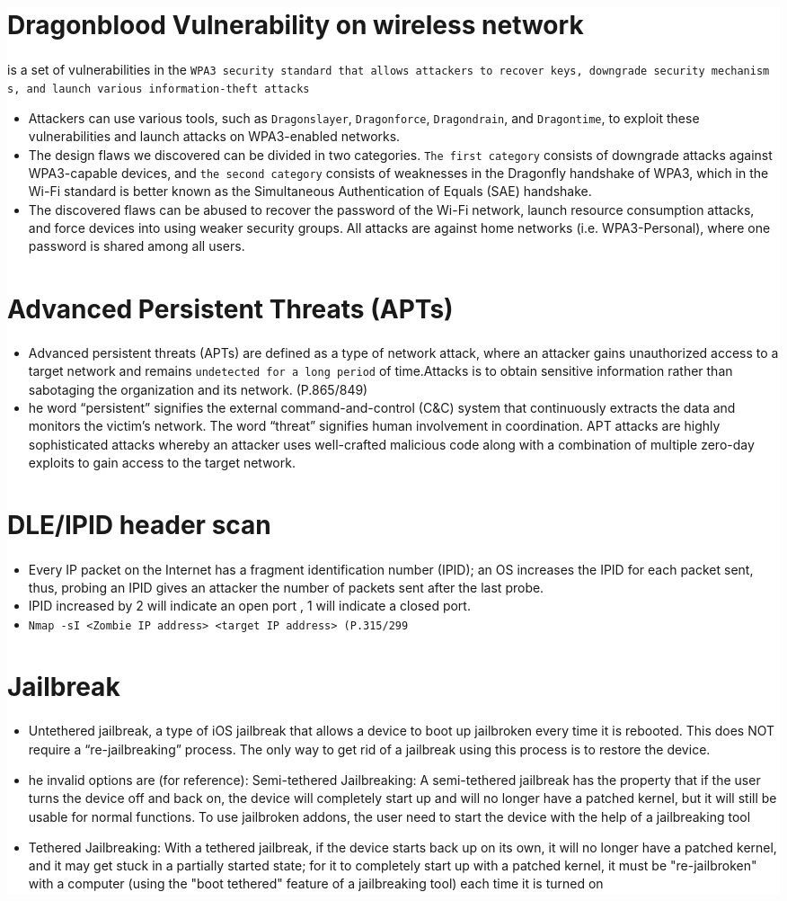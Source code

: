 
# Dragonblood Vulnerability on wireless network
is a set of vulnerabilities in the `WPA3 security standard that allows attackers to recover keys, downgrade security mechanisms, and launch various information-theft attacks`
- Attackers can use various tools, such as `Dragonslayer`, `Dragonforce`, `Dragondrain`, and `Dragontime`, to exploit these vulnerabilities and launch attacks on WPA3-enabled networks.
- The design flaws we discovered can be divided in two categories. `The first category` consists of downgrade attacks against WPA3-capable devices, and `the second category` consists of weaknesses in the Dragonfly handshake of WPA3, which in the Wi-Fi standard is better known as the Simultaneous Authentication of Equals (SAE) handshake. 
- The discovered flaws can be abused to recover the password of the Wi-Fi network, launch resource consumption attacks, and force devices into using weaker security groups. All attacks are against home networks (i.e. WPA3-Personal), where one password is shared among all users.

# Advanced Persistent Threats (APTs)
- Advanced persistent threats (APTs) are defined as a type of network attack, where an attacker gains unauthorized access to a target network and remains `undetected for a long period` of time.Attacks is to obtain sensitive information rather than sabotaging the organization and its network. (P.865/849)
- he word “persistent” signifies the external command-and-control (C&C) system that continuously extracts the data and monitors the victim’s network. The word “threat” signifies human involvement in coordination. APT attacks are highly sophisticated attacks whereby an attacker uses well-crafted malicious code along with a combination of multiple zero-day exploits to gain access to the target network.

# DLE/IPID header scan
- Every IP packet on the Internet has a fragment identification number (IPID); an OS increases the IPID for each packet sent, thus, probing an IPID gives an attacker the number of packets sent after the last probe.
- IPID increased by 2 will indicate an open port , 1 will indicate a closed port.
- `Nmap -sI <Zombie IP address> <target IP address> (P.315/299`

# Jailbreak

- Untethered jailbreak, a type of iOS jailbreak that allows a device to boot up jailbroken every time it is rebooted. This does NOT require a “re-jailbreaking” process. The only way to get rid of a jailbreak using this process is to restore the device.
- he invalid options are (for reference):
Semi-tethered Jailbreaking: A semi-tethered jailbreak has the property that if the user turns the device off and back on, the device will completely start up and will no longer have a patched kernel, but it will still be usable for normal functions. To use jailbroken addons, the user need to start the device with the help of a jailbreaking tool

- Tethered Jailbreaking: With a tethered jailbreak, if the device starts back up on its own, it will no longer have a patched kernel, and it may get stuck in a partially started state; for it to completely start up with a patched kernel, it must be "re-jailbroken" with a computer (using the "boot tethered" feature of a jailbreaking tool) each time it is turned on

